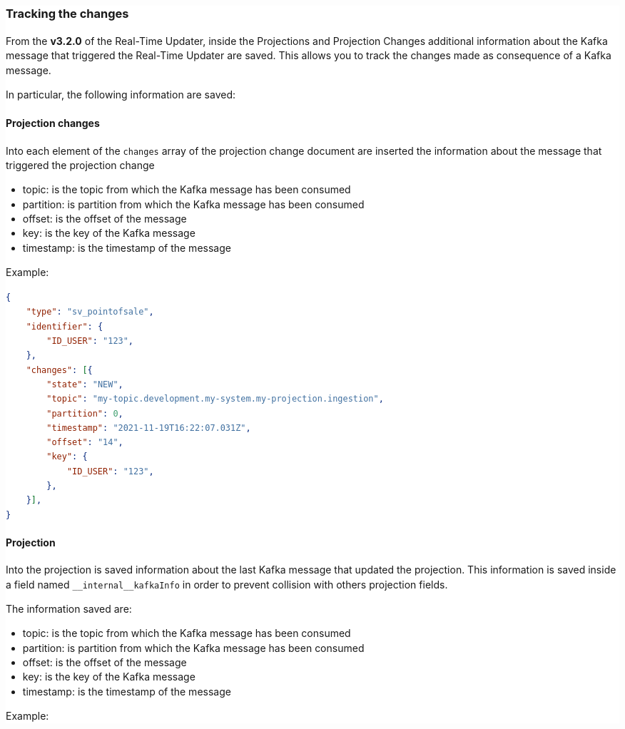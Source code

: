 ### Tracking the changes

From the **v3.2.0** of the Real-Time Updater, inside the Projections and Projection Changes additional information about the Kafka message that triggered the Real-Time Updater are saved. This allows you to track the changes made as consequence of a Kafka message.

In particular, the following information are saved:

#### Projection changes

Into each element of the `changes` array of the projection change document are inserted the information about the message that triggered the projection change

- topic: is the topic from which the Kafka message has been consumed
- partition: is partition from which the Kafka message has been consumed
- offset: is the offset of the message
- key: is the key of the Kafka message
- timestamp: is the timestamp of the message

Example:

```json
{
    "type": "sv_pointofsale",
    "identifier": {
        "ID_USER": "123",
    },
    "changes": [{
        "state": "NEW",
        "topic": "my-topic.development.my-system.my-projection.ingestion",
        "partition": 0,
        "timestamp": "2021-11-19T16:22:07.031Z",
        "offset": "14",
        "key": {
            "ID_USER": "123",
        },
    }],
}
```

#### Projection

Into the projection is saved information about the last Kafka message that updated the projection.
This information is saved inside a field named `__internal__kafkaInfo` in order to prevent collision with others projection fields.

The information saved are:

- topic: is the topic from which the Kafka message has been consumed
- partition: is partition from which the Kafka message has been consumed
- offset: is the offset of the message
- key: is the key of the Kafka message
- timestamp: is the timestamp of the message

Example:
